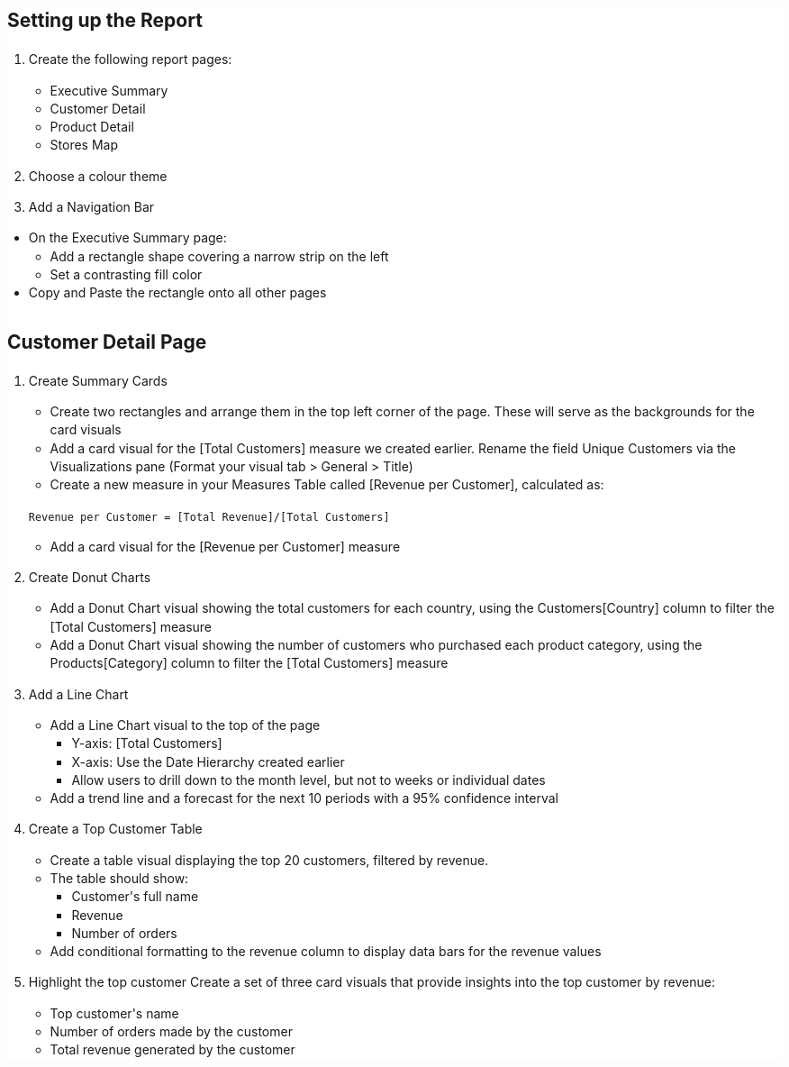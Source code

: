 ## Setting up the Report
1. Create the following report pages:
    - Executive Summary
    - Customer Detail
    - Product Detail
    - Stores Map

2. Choose a colour theme

3. Add a Navigation Bar
- On the Executive Summary page:
    - Add a rectangle shape covering a narrow strip on the left
    - Set a contrasting fill color
- Copy and Paste the rectangle onto all other pages

## Customer Detail Page
1. Create Summary Cards
    - Create two rectangles and arrange them in the top left corner of the page. These will serve as the backgrounds for the card visuals
    - Add a card visual for the [Total Customers] measure we created earlier. Rename the field Unique Customers via the Visualizations pane (Format your visual tab > General > Title)
    - Create a new measure in your Measures Table called [Revenue per Customer], calculated as:
    ```
    Revenue per Customer = [Total Revenue]/[Total Customers]
    ```
    - Add a card visual for the [Revenue per Customer] measure

2. Create Donut Charts
    - Add a Donut Chart visual showing the total customers for each country, using the Customers[Country] column to filter the [Total Customers] measure
    - Add a Donut Chart visual showing the number of customers who purchased each product category, using the Products[Category] column to filter the [Total Customers] measure

3. Add a Line Chart
    - Add a Line Chart visual to the top of the page
        - Y-axis: [Total Customers]
        - X-axis: Use the Date Hierarchy created earlier
        - Allow users to drill down to the month level, but not to weeks or individual dates
    - Add a trend line and a forecast for the next 10 periods with a 95% confidence interval

4. Create a Top Customer Table
    - Create a table visual displaying the top 20 customers, filtered by revenue.
    - The table should show:
        - Customer's full name
        - Revenue
        - Number of orders
    - Add conditional formatting to the revenue column to display data bars for the revenue values

5. Highlight the top customer 
Create a set of three card visuals that provide insights into the top customer by revenue:
    - Top customer's name
    - Number of orders made by the customer
    - Total revenue generated by the customer
